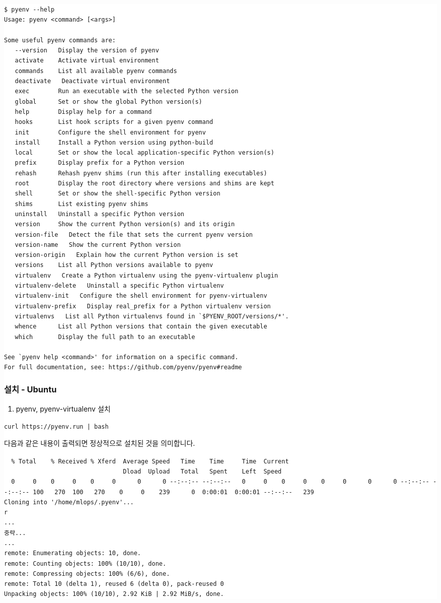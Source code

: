 ```text
$ pyenv --help
Usage: pyenv <command> [<args>]

Some useful pyenv commands are:
   --version   Display the version of pyenv
   activate    Activate virtual environment
   commands    List all available pyenv commands
   deactivate   Deactivate virtual environment
   exec        Run an executable with the selected Python version
   global      Set or show the global Python version(s)
   help        Display help for a command
   hooks       List hook scripts for a given pyenv command
   init        Configure the shell environment for pyenv
   install     Install a Python version using python-build
   local       Set or show the local application-specific Python version(s)
   prefix      Display prefix for a Python version
   rehash      Rehash pyenv shims (run this after installing executables)
   root        Display the root directory where versions and shims are kept
   shell       Set or show the shell-specific Python version
   shims       List existing pyenv shims
   uninstall   Uninstall a specific Python version
   version     Show the current Python version(s) and its origin
   version-file   Detect the file that sets the current pyenv version
   version-name   Show the current Python version
   version-origin   Explain how the current Python version is set
   versions    List all Python versions available to pyenv
   virtualenv   Create a Python virtualenv using the pyenv-virtualenv plugin
   virtualenv-delete   Uninstall a specific Python virtualenv
   virtualenv-init   Configure the shell environment for pyenv-virtualenv
   virtualenv-prefix   Display real_prefix for a Python virtualenv version
   virtualenvs   List all Python virtualenvs found in `$PYENV_ROOT/versions/*'.
   whence      List all Python versions that contain the given executable
   which       Display the full path to an executable

See `pyenv help <command>' for information on a specific command.
For full documentation, see: https://github.com/pyenv/pyenv#readme
```

### 설치 - Ubuntu

1. pyenv, pyenv-virtualenv 설치

```text
curl https://pyenv.run | bash
```

다음과 같은 내용이 출력되면 정상적으로 설치된 것을 의미합니다.

```text
  % Total    % Received % Xferd  Average Speed   Time    Time     Time  Current
                                 Dload  Upload   Total   Spent    Left  Speed
  0     0    0     0    0     0      0      0 --:--:-- --:--:--   0     0    0     0    0     0      0      0 --:--:-- --:--:-- 100   270  100   270    0     0    239      0  0:00:01  0:00:01 --:--:--   239
Cloning into '/home/mlops/.pyenv'...
r
...
중략...
...
remote: Enumerating objects: 10, done.
remote: Counting objects: 100% (10/10), done.
remote: Compressing objects: 100% (6/6), done.
remote: Total 10 (delta 1), reused 6 (delta 0), pack-reused 0
Unpacking objects: 100% (10/10), 2.92 KiB | 2.92 MiB/s, done.

```